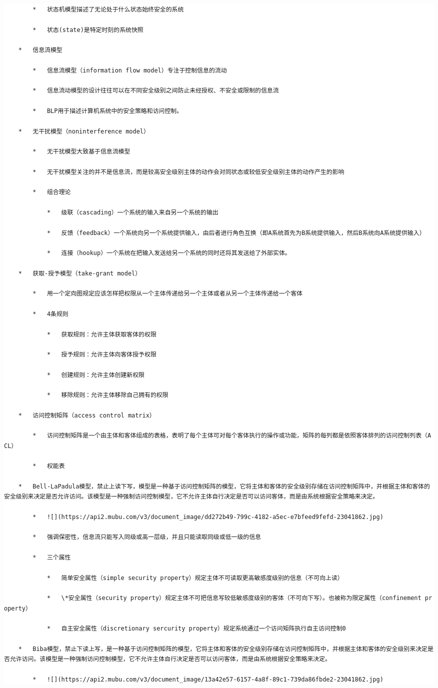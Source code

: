             *   状态机模型描述了无论处于什么状态始终安全的系统

            *   状态(state)是特定时刻的系统快照

        *   信息流模型

            *   信息流模型（information flow model）专注于控制信息的流动

            *   信息流动模型的设计往往可以在不同安全级别之间防止未经授权、不安全或限制的信息流

            *   BLP用于描述计算机系统中的安全策略和访问控制。

        *   无干扰模型（noninterference model）

            *   无干扰模型大致基于信息流模型

            *   无干扰模型关注的并不是信息流，而是较高安全级别主体的动作会对同状态或较低安全级别主体的动作产生的影响

            *   组合理论

                *   级联（cascading）一个系统的输入来自另一个系统的输出

                *   反馈（feedback）一个系统向另一个系统提供输入，由后者进行角色互换（即A系统首先为B系统提供输入，然后B系统向A系统提供输入）

                *   连接（hookup）一个系统在把输入发送给另一个系统的同时还将其发送给了外部实体。

        *   获取-授予模型（take-grant model）

            *   用一个定向图规定应该怎样把权限从一个主体传递给另一个主体或者从另一个主体传递给一个客体

            *   4条规则

                *   获取规则：允许主体获取客体的权限

                *   授予规则：允许主体向客体授予权限

                *   创建规则：允许主体创建新权限

                *   移除规则：允许主体移除自己拥有的权限

        *   访问控制矩阵（access control matrix）

            *   访问控制矩阵是一个由主体和客体组成的表格，表明了每个主体可对每个客体执行的操作或功能，矩阵的每列都是依照客体排列的访问控制列表（ACL）

            *   权能表

        *   Bell-LaPadula模型，禁止上读下写，模型是一种基于访问控制矩阵的模型，它将主体和客体的安全级别存储在访问控制矩阵中，并根据主体和客体的安全级别来决定是否允许访问。该模型是一种强制访问控制模型，它不允许主体自行决定是否可以访问客体，而是由系统根据安全策略来决定。

            *   ![](https://api2.mubu.com/v3/document_image/dd272b49-799c-4182-a5ec-e7bfeed9fefd-23041862.jpg)

            *   强调保密性，信息流只能写入同级或高一层级，并且只能读取同级或低一级的信息

            *   三个属性

                *   简单安全属性（simple security property）规定主体不可读取更高敏感度级别的信息（不可向上读）

                *   \*安全属性（security property）规定主体不可把信息写较低敏感度级别的客体（不可向下写）。也被称为限定属性（confinement property）

                *   自主安全属性（discretionary sercurity property）规定系统通过一个访问矩阵执行自主访问控制0

        *   Biba模型，禁止下读上写，是一种基于访问控制矩阵的模型，它将主体和客体的安全级别存储在访问控制矩阵中，并根据主体和客体的安全级别来决定是否允许访问。该模型是一种强制访问控制模型，它不允许主体自行决定是否可以访问客体，而是由系统根据安全策略来决定。

            *   ![](https://api2.mubu.com/v3/document_image/13a42e57-6157-4a8f-89c1-739da86fbde2-23041862.jpg)
